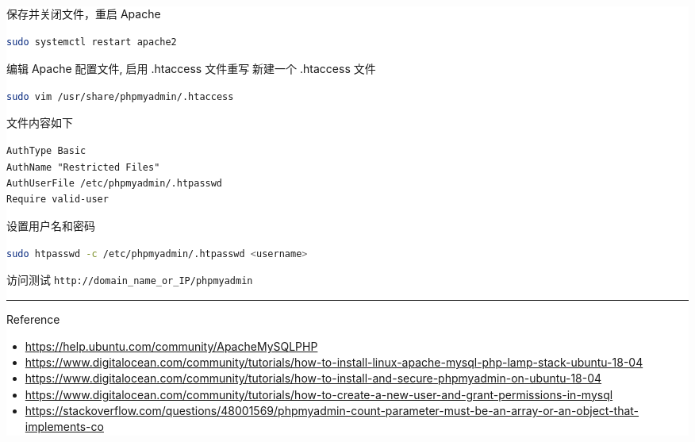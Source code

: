 保存并关闭文件，重启 Apache

```bash
sudo systemctl restart apache2
```

编辑 Apache 配置文件, 启用 .htaccess 文件重写
新建一个 .htaccess 文件
```bash
sudo vim /usr/share/phpmyadmin/.htaccess
```
文件内容如下
```
AuthType Basic
AuthName "Restricted Files"
AuthUserFile /etc/phpmyadmin/.htpasswd
Require valid-user
```
设置用户名和密码
```bash
sudo htpasswd -c /etc/phpmyadmin/.htpasswd <username>
```
访问测试
`http://domain_name_or_IP/phpmyadmin`

---
Reference
- https://help.ubuntu.com/community/ApacheMySQLPHP
- https://www.digitalocean.com/community/tutorials/how-to-install-linux-apache-mysql-php-lamp-stack-ubuntu-18-04
- https://www.digitalocean.com/community/tutorials/how-to-install-and-secure-phpmyadmin-on-ubuntu-18-04
- https://www.digitalocean.com/community/tutorials/how-to-create-a-new-user-and-grant-permissions-in-mysql
- https://stackoverflow.com/questions/48001569/phpmyadmin-count-parameter-must-be-an-array-or-an-object-that-implements-co